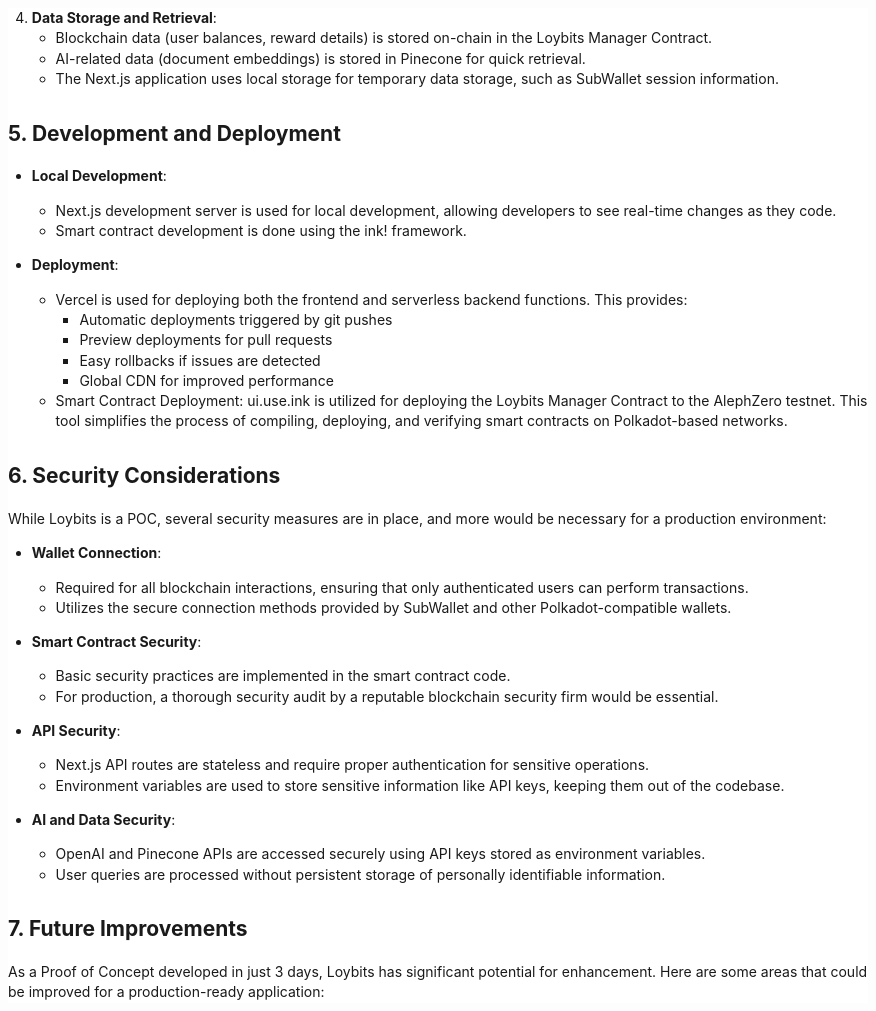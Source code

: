 4. **Data Storage and Retrieval**:
   - Blockchain data (user balances, reward details) is stored on-chain in the Loybits Manager Contract.
   - AI-related data (document embeddings) is stored in Pinecone for quick retrieval.
   - The Next.js application uses local storage for temporary data storage, such as SubWallet session information.

## 5. Development and Deployment

- **Local Development**: 
  - Next.js development server is used for local development, allowing developers to see real-time changes as they code.
  - Smart contract development is done using the ink! framework.

- **Deployment**: 
  - Vercel is used for deploying both the frontend and serverless backend functions. This provides:
    - Automatic deployments triggered by git pushes
    - Preview deployments for pull requests
    - Easy rollbacks if issues are detected
    - Global CDN for improved performance
  - Smart Contract Deployment: ui.use.ink is utilized for deploying the Loybits Manager Contract to the AlephZero testnet. This tool simplifies the process of compiling, deploying, and verifying smart contracts on Polkadot-based networks.

## 6. Security Considerations

While Loybits is a POC, several security measures are in place, and more would be necessary for a production environment:

- **Wallet Connection**: 
  - Required for all blockchain interactions, ensuring that only authenticated users can perform transactions.
  - Utilizes the secure connection methods provided by SubWallet and other Polkadot-compatible wallets.

- **Smart Contract Security**:
  - Basic security practices are implemented in the smart contract code.
  - For production, a thorough security audit by a reputable blockchain security firm would be essential.

- **API Security**:
  - Next.js API routes are stateless and require proper authentication for sensitive operations.
  - Environment variables are used to store sensitive information like API keys, keeping them out of the codebase.

- **AI and Data Security**:
  - OpenAI and Pinecone APIs are accessed securely using API keys stored as environment variables.
  - User queries are processed without persistent storage of personally identifiable information.

## 7. Future Improvements

As a Proof of Concept developed in just 3 days, Loybits has significant potential for enhancement. Here are some areas that could be improved for a production-ready application:
